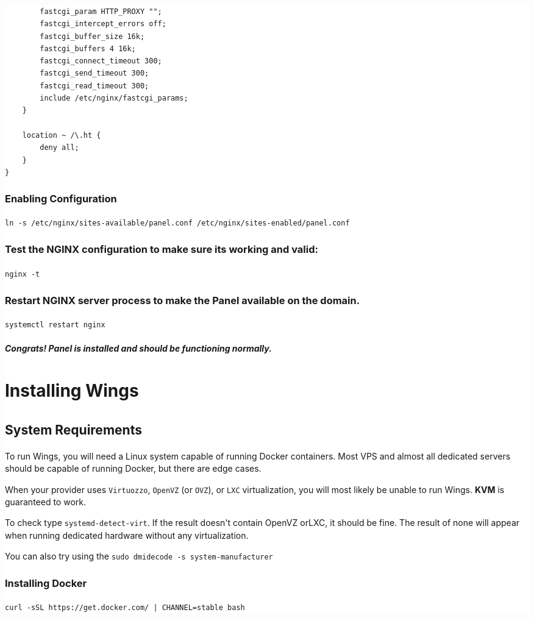 ```
        fastcgi_param HTTP_PROXY "";
        fastcgi_intercept_errors off;
        fastcgi_buffer_size 16k;
        fastcgi_buffers 4 16k;
        fastcgi_connect_timeout 300;
        fastcgi_send_timeout 300;
        fastcgi_read_timeout 300;
        include /etc/nginx/fastcgi_params;
    }

    location ~ /\.ht {
        deny all;
    }
}
```

### Enabling Configuration

`ln -s /etc/nginx/sites-available/panel.conf /etc/nginx/sites-enabled/panel.conf`

### Test the NGINX configuration to make sure its working and valid:

`nginx -t` 

### Restart NGINX server process to make the Panel available on the domain.

`systemctl restart nginx`

##### Congrats! Panel is installed and should be functioning normally.

# Installing Wings

## System Requirements

To run Wings, you will need a Linux system capable of running Docker containers. Most VPS and almost all dedicated servers should be capable of running Docker, but there are edge cases.

When your provider uses `Virtuozzo`, `OpenVZ` (or `OVZ`), or `LXC` virtualization, you will most likely be unable to run Wings. **KVM** is guaranteed to work.

To check type `systemd-detect-virt`. If the result doesn't contain OpenVZ orLXC, it should be fine. The result of none will appear when running dedicated hardware without any virtualization.

You can also try using the `sudo dmidecode -s system-manufacturer`

### Installing Docker

`curl -sSL https://get.docker.com/ | CHANNEL=stable bash`
